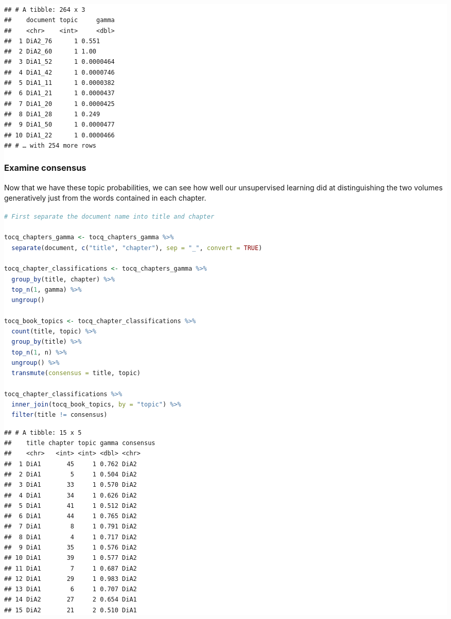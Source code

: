 ```
## # A tibble: 264 x 3
##    document topic     gamma
##    <chr>    <int>     <dbl>
##  1 DiA2_76      1 0.551    
##  2 DiA2_60      1 1.00     
##  3 DiA1_52      1 0.0000464
##  4 DiA1_42      1 0.0000746
##  5 DiA1_11      1 0.0000382
##  6 DiA1_21      1 0.0000437
##  7 DiA1_20      1 0.0000425
##  8 DiA1_28      1 0.249    
##  9 DiA1_50      1 0.0000477
## 10 DiA1_22      1 0.0000466
## # … with 254 more rows
```

### Examine consensus

Now that we have these topic probabilities, we can see how well our unsupervised learning did at distinguishing the two volumes generatively just from the words contained in each chapter.


```r
# First separate the document name into title and chapter

tocq_chapters_gamma <- tocq_chapters_gamma %>%
  separate(document, c("title", "chapter"), sep = "_", convert = TRUE)

tocq_chapter_classifications <- tocq_chapters_gamma %>%
  group_by(title, chapter) %>%
  top_n(1, gamma) %>%
  ungroup()

tocq_book_topics <- tocq_chapter_classifications %>%
  count(title, topic) %>%
  group_by(title) %>%
  top_n(1, n) %>%
  ungroup() %>%
  transmute(consensus = title, topic)

tocq_chapter_classifications %>%
  inner_join(tocq_book_topics, by = "topic") %>%
  filter(title != consensus)
```

```
## # A tibble: 15 x 5
##    title chapter topic gamma consensus
##    <chr>   <int> <int> <dbl> <chr>    
##  1 DiA1       45     1 0.762 DiA2     
##  2 DiA1        5     1 0.504 DiA2     
##  3 DiA1       33     1 0.570 DiA2     
##  4 DiA1       34     1 0.626 DiA2     
##  5 DiA1       41     1 0.512 DiA2     
##  6 DiA1       44     1 0.765 DiA2     
##  7 DiA1        8     1 0.791 DiA2     
##  8 DiA1        4     1 0.717 DiA2     
##  9 DiA1       35     1 0.576 DiA2     
## 10 DiA1       39     1 0.577 DiA2     
## 11 DiA1        7     1 0.687 DiA2     
## 12 DiA1       29     1 0.983 DiA2     
## 13 DiA1        6     1 0.707 DiA2     
## 14 DiA2       27     2 0.654 DiA1     
## 15 DiA2       21     2 0.510 DiA1
```
